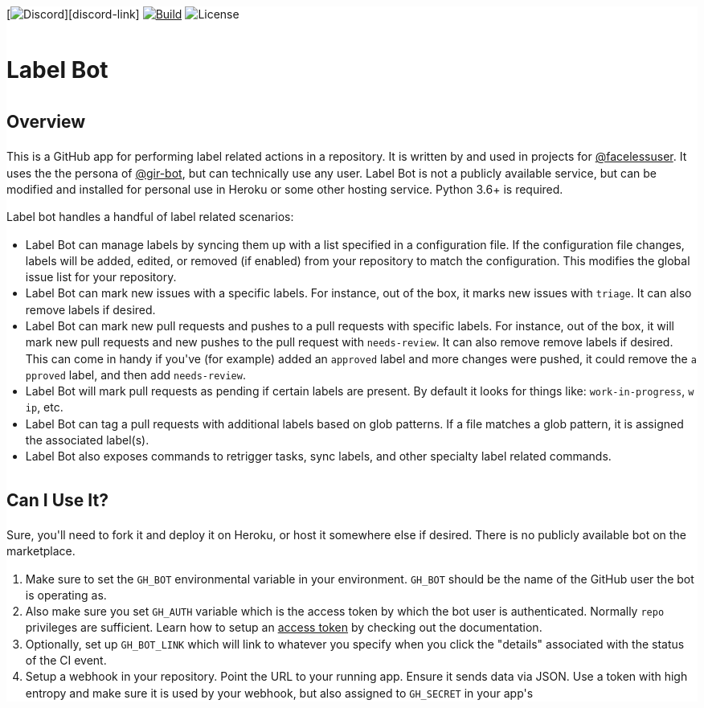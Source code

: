 [![Discord][discord-image]][discord-link]
[![Build][github-ci-image]][github-ci-link]
![License][license-image-mit]
# Label Bot

## Overview

This is a GitHub app for performing label related actions in a repository. It is written by and used in projects for
[@facelessuser](https://github.com/facelessuser). It uses the the persona of [@gir-bot](https://github.com/gir-bot), but
can technically use any user. Label Bot is not a publicly available service, but can be modified and installed for
personal use in Heroku or some other hosting service. Python 3.6+ is required.

Label bot handles a handful of label related scenarios:

- Label Bot can manage labels by syncing them up with a list specified in a configuration file. If the configuration
  file changes, labels will be added, edited, or removed (if enabled) from your repository to match the configuration.
  This modifies the global issue list for your repository.
- Label Bot can mark new issues with a specific labels. For instance, out of the box, it marks new issues with `triage`.
  It can also remove labels if desired.
- Label Bot can mark new pull requests and pushes to a pull requests with specific labels. For instance, out of the box,
  it will mark new pull requests and new pushes to the pull request with `needs-review`. It can also remove remove
  labels if desired. This can come in handy if you've (for example) added an `approved` label and more changes were
  pushed, it could remove the `approved` label, and then add `needs-review`.
- Label Bot will mark pull requests as pending if certain labels are present. By default it looks for things like:
  `work-in-progress`, `wip`, etc.
- Label Bot can tag a pull requests with additional labels based on glob patterns. If a file matches a glob pattern, it
  is assigned the associated label(s).
- Label Bot also exposes commands to retrigger tasks, sync labels, and other specialty label related commands.

## Can I Use It?

Sure, you'll need to fork it and deploy it on Heroku, or host it somewhere else if desired. There is no publicly
available bot on the marketplace.

1. Make sure to set the `GH_BOT` environmental variable in your environment. `GH_BOT` should be the name of the
   GitHub user the bot is operating as.
2. Also make sure you set `GH_AUTH` variable which is the access token by which the bot user is authenticated.
   Normally `repo` privileges are sufficient. Learn how to setup an [access token][access] by checking out the
   documentation.
3. Optionally, set up `GH_BOT_LINK` which will link to whatever you specify when you click the "details" associated
   with the status of the CI event.
4. Setup a webhook in your repository. Point the URL to your running app. Ensure it sends data via JSON. Use a
   token with high entropy and make sure it is used by your webhook, but also assigned to `GH_SECRET` in your app's

[access]: https://help.github.com/en/github/authenticating-to-github/creating-a-personal-access-token-for-the-command-line
[wcmatch]: https://github.com/facelessuser/wcmatch
[split]: https://facelessuser.github.io/wcmatch/glob/#globsplit
[globstar]: https://facelessuser.github.io/wcmatch/glob/#globglobstar
[dotglob]: https://facelessuser.github.io/wcmatch/glob/#globdotglob
[negate]: https://facelessuser.github.io/wcmatch/glob/#globnegate
[negateall]: https://facelessuser.github.io/wcmatch/glob/#globnegateall
[minusnegate]: https://facelessuser.github.io/wcmatch/glob/#globminusnegate
[extglob]: https://facelessuser.github.io/wcmatch/glob/#globextglob
[brace]: https://facelessuser.github.io/wcmatch/glob/#globbrace
[ignorecase]: https://facelessuser.github.io/wcmatch/glob/#globignorecase
[glob]: https://facelessuser.github.io/wcmatch/glob/
[discord-image]: https://img.shields.io/discord/678289859768745989?logo=discord&logoColor=aaaaaa&color=mediumpurple&labelColor=333333
[license-image-mit]: https://img.shields.io/badge/license-MIT-blue.svg?labelColor=333333
[github-ci-image]: https://github.com/gir-bot/label-bot/workflows/build/badge.svg
[github-ci-link]: https://github.com/gir-bot/label-bot/actions?workflow=build